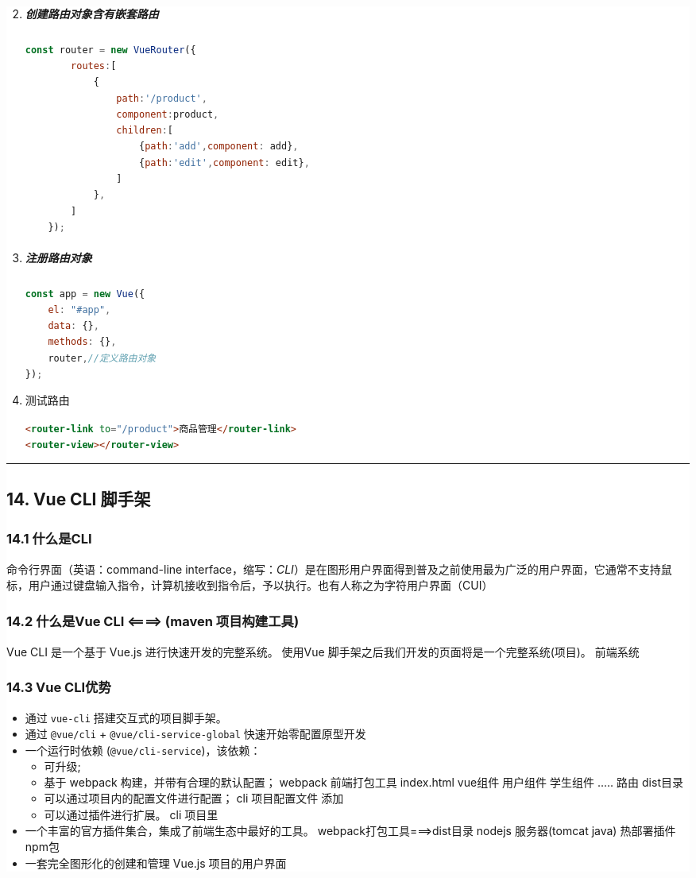   
   
2. ##### 创建路由对象含有嵌套路由

   ```js
   const router = new VueRouter({
           routes:[
               {
                   path:'/product',
                   component:product,
                   children:[
                       {path:'add',component: add},
                       {path:'edit',component: edit},
                   ]
               },
           ]
       });
   ```

   

3. ##### 注册路由对象

   ```js
   const app = new Vue({
       el: "#app",
       data: {},
       methods: {},
       router,//定义路由对象
   });
   ```

4. 测试路由

   ```html
   <router-link to="/product">商品管理</router-link>
   <router-view></router-view>
   ```

---

## 14. Vue CLI 脚手架

### 14.1 什么是CLI

命令行界面（英语：command-line interface，缩写：*CLI*）是在图形用户界面得到普及之前使用最为广泛的用户界面，它通常不支持鼠标，用户通过键盘输入指令，计算机接收到指令后，予以执行。也有人称之为字符用户界面（CUI）

### 14.2 什么是Vue CLI  <====>  (maven 项目构建工具)

Vue CLI 是一个基于 Vue.js 进行快速开发的完整系统。 使用Vue 脚手架之后我们开发的页面将是一个完整系统(项目)。 前端系统

### 14.3 Vue CLI优势

- 通过 `vue-cli` 搭建交互式的项目脚手架。       
- 通过 `@vue/cli` + `@vue/cli-service-global` 快速开始零配置原型开发   
- 一个运行时依赖 (`@vue/cli-service`)，该依赖：
  - 可升级;
  - 基于 webpack 构建，并带有合理的默认配置；   webpack 前端打包工具  index.html   vue组件  用户组件   学生组件  ..... 路由   dist目录
  - 可以通过项目内的配置文件进行配置；      cli 项目配置文件  添加
  - 可以通过插件进行扩展。                            cli 项目里
- 一个丰富的官方插件集合，集成了前端生态中最好的工具。 webpack打包工具===>dist目录  nodejs 服务器(tomcat java)  热部署插件  npm包
- 一套完全图形化的创建和管理 Vue.js 项目的用户界面
